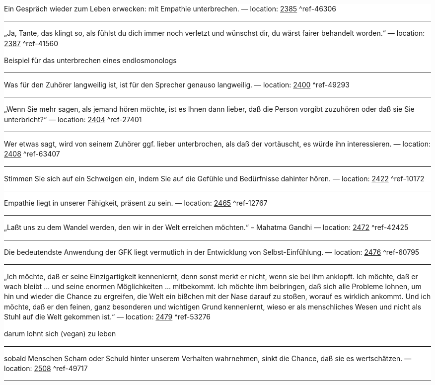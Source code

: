 Ein Gespräch wieder zum Leben erwecken: mit Empathie unterbrechen. — location: [2385](kindle://book?action=open&asin=B007NW53YG&location=2385) ^ref-46306

---
„Ja, Tante, das klingt so, als fühlst du dich immer noch verletzt und wünschst dir, du wärst fairer behandelt worden.“ — location: [2387](kindle://book?action=open&asin=B007NW53YG&location=2387) ^ref-41560

Beispiel  für das unterbrechen eines endlosmonologs

---
Was für den Zuhörer langweilig ist, ist für den Sprecher genauso langweilig. — location: [2400](kindle://book?action=open&asin=B007NW53YG&location=2400) ^ref-49293

---
„Wenn Sie mehr sagen, als jemand hören möchte, ist es Ihnen dann lieber, daß die Person vorgibt zuzuhören oder daß sie Sie unterbricht?“ — location: [2404](kindle://book?action=open&asin=B007NW53YG&location=2404) ^ref-27401

---
Wer etwas sagt, wird von seinem Zuhörer ggf. lieber unterbrochen, als daß der vortäuscht, es würde ihn interessieren. — location: [2408](kindle://book?action=open&asin=B007NW53YG&location=2408) ^ref-63407

---
Stimmen Sie sich auf ein Schweigen ein, indem Sie auf die Gefühle und Bedürfnisse dahinter hören. — location: [2422](kindle://book?action=open&asin=B007NW53YG&location=2422) ^ref-10172

---
Empathie liegt in unserer Fähigkeit, präsent zu sein. — location: [2465](kindle://book?action=open&asin=B007NW53YG&location=2465) ^ref-12767

---
„Laßt uns zu dem Wandel werden, den wir in der Welt erreichen möchten.“ – Mahatma Gandhi — location: [2472](kindle://book?action=open&asin=B007NW53YG&location=2472) ^ref-42425

---
Die bedeutendste Anwendung der GFK liegt vermutlich in der Entwicklung von Selbst-Einfühlung. — location: [2476](kindle://book?action=open&asin=B007NW53YG&location=2476) ^ref-60795

---
„Ich möchte, daß er seine Einzigartigkeit kennenlernt, denn sonst merkt er nicht, wenn sie bei ihm anklopft. Ich möchte, daß er wach bleibt ... und seine enormen Möglichkeiten ... mitbekommt. Ich möchte ihm beibringen, daß sich alle Probleme lohnen, um hin und wieder die Chance zu ergreifen, die Welt ein bißchen mit der Nase darauf zu stoßen, worauf es wirklich ankommt. Und ich möchte, daß er den feinen, ganz besonderen und wichtigen Grund kennenlernt, wieso er als menschliches Wesen und nicht als Stuhl auf die Welt gekommen ist.“ — location: [2479](kindle://book?action=open&asin=B007NW53YG&location=2479) ^ref-53276

darum lohnt sich (vegan) zu leben

---
sobald Menschen Scham oder Schuld hinter unserem Verhalten wahrnehmen, sinkt die Chance, daß sie es wertschätzen. — location: [2508](kindle://book?action=open&asin=B007NW53YG&location=2508) ^ref-49717

---